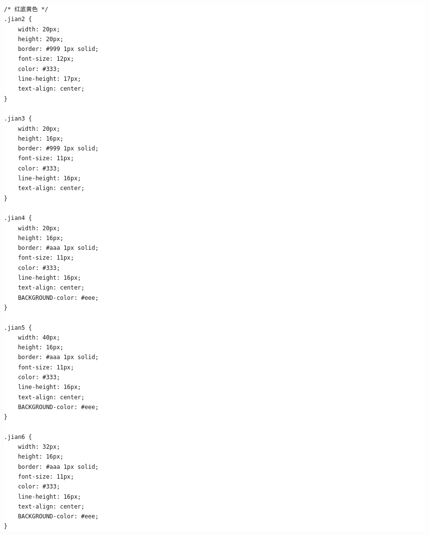     /* 红底黄色 */
    .jian2 {
        width: 20px;
        height: 20px;
        border: #999 1px solid;
        font-size: 12px;
        color: #333;
        line-height: 17px;
        text-align: center;
    }

    .jian3 {
        width: 20px;
        height: 16px;
        border: #999 1px solid;
        font-size: 11px;
        color: #333;
        line-height: 16px;
        text-align: center;
    }

    .jian4 {
        width: 20px;
        height: 16px;
        border: #aaa 1px solid;
        font-size: 11px;
        color: #333;
        line-height: 16px;
        text-align: center;
        BACKGROUND-color: #eee;
    }

    .jian5 {
        width: 40px;
        height: 16px;
        border: #aaa 1px solid;
        font-size: 11px;
        color: #333;
        line-height: 16px;
        text-align: center;
        BACKGROUND-color: #eee;
    }

    .jian6 {
        width: 32px;
        height: 16px;
        border: #aaa 1px solid;
        font-size: 11px;
        color: #333;
        line-height: 16px;
        text-align: center;
        BACKGROUND-color: #eee;
    }
